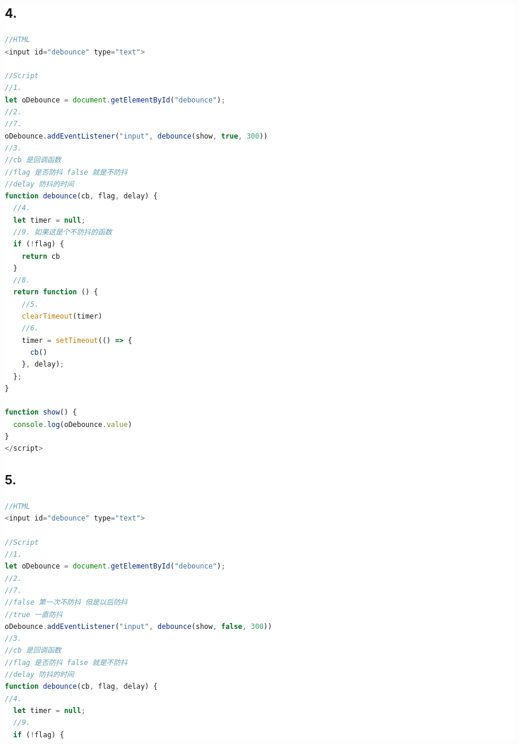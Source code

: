 ## 4.

```js
//HTML
<input id="debounce" type="text">

//Script
//1.
let oDebounce = document.getElementById("debounce");
//2. 
//7. 
oDebounce.addEventListener("input", debounce(show, true, 300))
//3. 
//cb 是回调函数
//flag 是否防抖 false 就是不防抖
//delay 防抖的时间
function debounce(cb, flag, delay) {
  //4. 
  let timer = null;
  //9. 如果这是个不防抖的函数
  if (!flag) {
    return cb
  }
  //8.
  return function () {
    //5. 
    clearTimeout(timer)
    //6. 
    timer = setTimeout(() => {
      cb()
    }, delay);
  };
}

function show() {
  console.log(oDebounce.value)
}
</script>
```

## 5.

```js
//HTML
<input id="debounce" type="text">

//Script
//1. 
let oDebounce = document.getElementById("debounce");
//2. 
//7. 
//false 第一次不防抖 但是以后防抖
//true 一直防抖
oDebounce.addEventListener("input", debounce(show, false, 300))
//3. 
//cb 是回调函数
//flag 是否防抖 false 就是不防抖
//delay 防抖的时间
function debounce(cb, flag, delay) {
//4.
  let timer = null;
  //9. 
  if (!flag) {
```